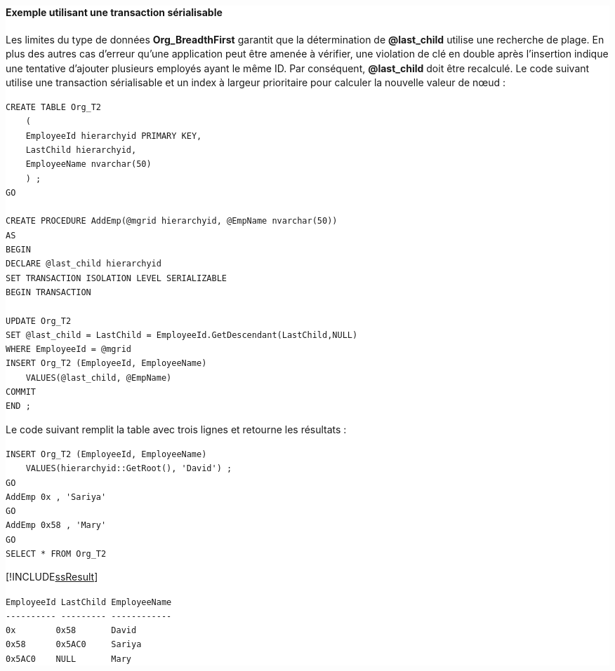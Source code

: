   
#### <a name="example-using-a-serializable-transaction"></a>Exemple utilisant une transaction sérialisable  
 Les limites du type de données **Org_BreadthFirst** garantit que la détermination de **@last_child** utilise une recherche de plage. En plus des autres cas d’erreur qu’une application peut être amenée à vérifier, une violation de clé en double après l’insertion indique une tentative d’ajouter plusieurs employés ayant le même ID. Par conséquent, **@last_child** doit être recalculé. Le code suivant utilise une transaction sérialisable et un index à largeur prioritaire pour calculer la nouvelle valeur de nœud :  
  
```  
CREATE TABLE Org_T2  
    (  
    EmployeeId hierarchyid PRIMARY KEY,  
    LastChild hierarchyid,   
    EmployeeName nvarchar(50)   
    ) ;  
GO  
  
CREATE PROCEDURE AddEmp(@mgrid hierarchyid, @EmpName nvarchar(50))   
AS  
BEGIN  
DECLARE @last_child hierarchyid  
SET TRANSACTION ISOLATION LEVEL SERIALIZABLE  
BEGIN TRANSACTION   
  
UPDATE Org_T2   
SET @last_child = LastChild = EmployeeId.GetDescendant(LastChild,NULL)  
WHERE EmployeeId = @mgrid  
INSERT Org_T2 (EmployeeId, EmployeeName)   
    VALUES(@last_child, @EmpName)  
COMMIT  
END ;  
```  
  
 Le code suivant remplit la table avec trois lignes et retourne les résultats :  
  
```  
INSERT Org_T2 (EmployeeId, EmployeeName)   
    VALUES(hierarchyid::GetRoot(), 'David') ;  
GO  
AddEmp 0x , 'Sariya'  
GO  
AddEmp 0x58 , 'Mary'  
GO  
SELECT * FROM Org_T2  
```  
  
 [!INCLUDE[ssResult](../includes/ssresult-md.md)]  
  
```  
EmployeeId LastChild EmployeeName  
---------- --------- ------------  
0x        0x58       David  
0x58      0x5AC0     Sariya  
0x5AC0    NULL       Mary  
```  
  